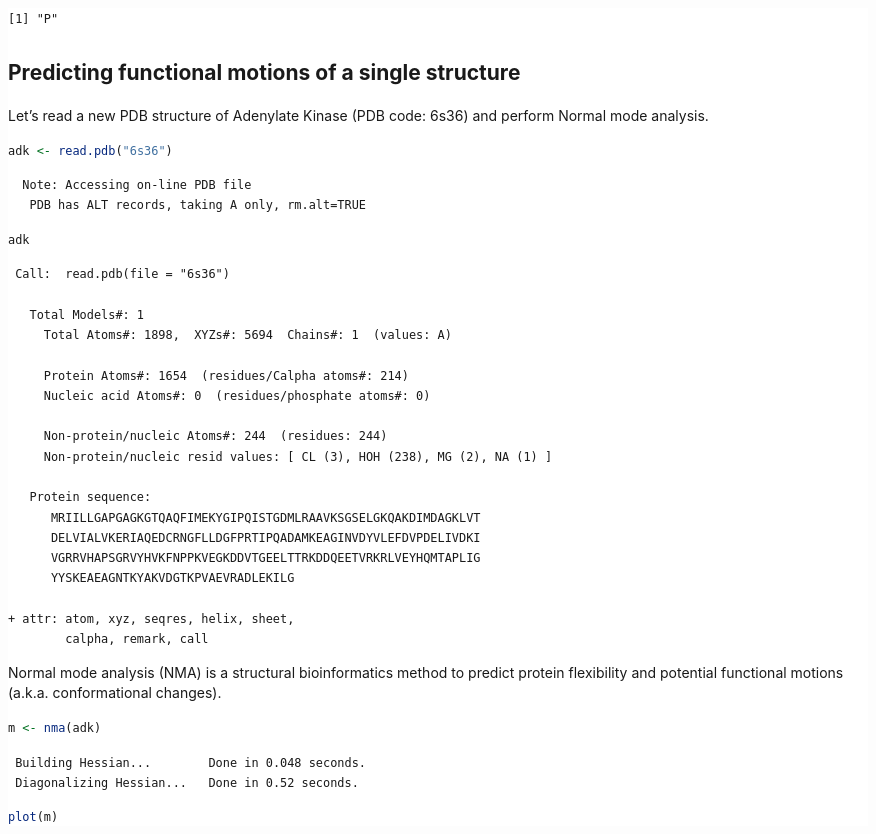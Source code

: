     [1] "P"

## Predicting functional motions of a single structure

Let’s read a new PDB structure of Adenylate Kinase (PDB code: 6s36) and
perform Normal mode analysis.

``` r
adk <- read.pdb("6s36")
```

      Note: Accessing on-line PDB file
       PDB has ALT records, taking A only, rm.alt=TRUE

``` r
adk
```


     Call:  read.pdb(file = "6s36")

       Total Models#: 1
         Total Atoms#: 1898,  XYZs#: 5694  Chains#: 1  (values: A)

         Protein Atoms#: 1654  (residues/Calpha atoms#: 214)
         Nucleic acid Atoms#: 0  (residues/phosphate atoms#: 0)

         Non-protein/nucleic Atoms#: 244  (residues: 244)
         Non-protein/nucleic resid values: [ CL (3), HOH (238), MG (2), NA (1) ]

       Protein sequence:
          MRIILLGAPGAGKGTQAQFIMEKYGIPQISTGDMLRAAVKSGSELGKQAKDIMDAGKLVT
          DELVIALVKERIAQEDCRNGFLLDGFPRTIPQADAMKEAGINVDYVLEFDVPDELIVDKI
          VGRRVHAPSGRVYHVKFNPPKVEGKDDVTGEELTTRKDDQEETVRKRLVEYHQMTAPLIG
          YYSKEAEAGNTKYAKVDGTKPVAEVRADLEKILG

    + attr: atom, xyz, seqres, helix, sheet,
            calpha, remark, call

Normal mode analysis (NMA) is a structural bioinformatics method to
predict protein flexibility and potential functional motions (a.k.a.
conformational changes).

``` r
m <- nma(adk)
```

     Building Hessian...        Done in 0.048 seconds.
     Diagonalizing Hessian...   Done in 0.52 seconds.

``` r
plot(m)
```
